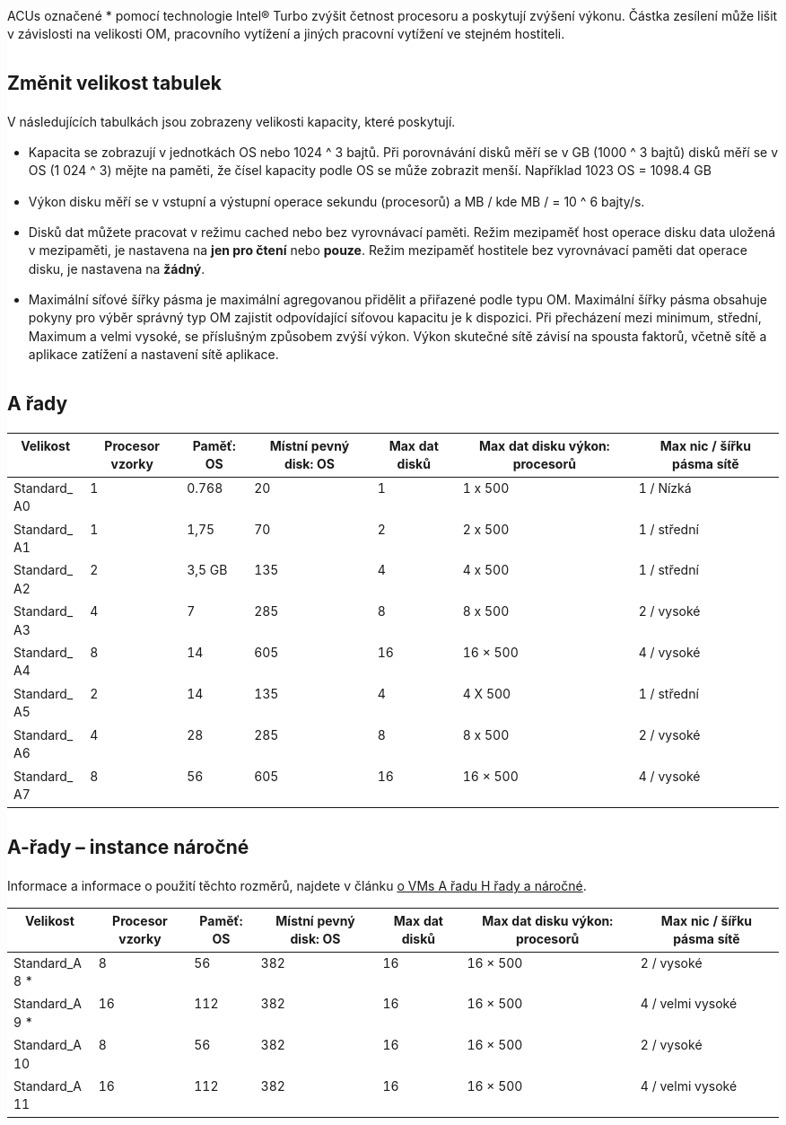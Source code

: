 ACUs označené * pomocí technologie Intel® Turbo zvýšit četnost procesoru a poskytují zvýšení výkonu.  Částka zesílení může lišit v závislosti na velikosti OM, pracovního vytížení a jiných pracovní vytížení ve stejném hostiteli.

## <a name="size-tables"></a>Změnit velikost tabulek

V následujících tabulkách jsou zobrazeny velikosti kapacity, které poskytují.

* Kapacita se zobrazují v jednotkách OS nebo 1024 ^ 3 bajtů. Při porovnávání disků měří se v GB (1000 ^ 3 bajtů) disků měří se v OS (1 024 ^ 3) mějte na paměti, že čísel kapacity podle OS se může zobrazit menší. Například 1023 OS = 1098.4 GB

* Výkon disku měří se v vstupní a výstupní operace sekundu (procesorů) a MB / kde MB / = 10 ^ 6 bajty/s.

* Disků dat můžete pracovat v režimu cached nebo bez vyrovnávací paměti. Režim mezipaměť host operace disku data uložená v mezipaměti, je nastavena na **jen pro čtení** nebo **pouze**.  Režim mezipaměť hostitele bez vyrovnávací paměti dat operace disku, je nastavena na **žádný**.

* Maximální síťové šířky pásma je maximální agregovanou přidělit a přiřazené podle typu OM. Maximální šířky pásma obsahuje pokyny pro výběr správný typ OM zajistit odpovídající síťovou kapacitu je k dispozici. Při přecházení mezi minimum, střední, Maximum a velmi vysoké, se příslušným způsobem zvýší výkon. Výkon skutečné sítě závisí na spousta faktorů, včetně sítě a aplikace zatížení a nastavení sítě aplikace.


## <a name="a-series"></a>A řady

| Velikost        | Procesor vzorky | Paměť: OS | Místní pevný disk: OS | Max dat disků | Max dat disku výkon: procesorů | Max nic / šířku pásma sítě |
|-------------|-----------|--------------|-----------------------|----------------|--------------------|-----------------------|
| Standard_A0 | 1         | 0.768        | 20                    | 1              | 1 x 500              | 1 / Nízká                   |
| Standard_A1 | 1         | 1,75         | 70                    | 2              | 2 x 500              | 1 / střední              |
| Standard_A2 | 2         | 3,5 GB       | 135                   | 4              | 4 x 500              | 1 / střední              |
| Standard_A3 | 4         | 7            | 285                   | 8              | 8 x 500              | 2 / vysoké                  |
| Standard_A4 | 8         | 14           | 605                   | 16             | 16 × 500             | 4 / vysoké                  |
| Standard_A5 | 2         | 14           | 135                   | 4              | 4 X 500              | 1 / střední              |
| Standard_A6 | 4         | 28           | 285                   | 8              | 8 x 500              | 2 / vysoké                  |
| Standard_A7 | 8         | 56           | 605                   | 16             | 16 × 500             | 4 / vysoké                  |

## <a name="a-series---compute-intensive-instances"></a>A-řady – instance náročné

Informace a informace o použití těchto rozměrů, najdete v článku [o VMs A řadu H řady a náročné](../virtual-machines/virtual-machines-windows-a8-a9-a10-a11-specs.md).


| Velikost         | Procesor vzorky | Paměť: OS | Místní pevný disk: OS | Max dat disků | Max dat disku výkon: procesorů | Max nic / šířku pásma sítě |
|--------------|-----------|--------------|-----------------------|----------------|--------------------|-----------------------|
| Standard_A8 * | 8         | 56           | 382                   | 16             | 16 × 500             | 2 / vysoké                  |
| Standard_A9 * | 16        | 112          | 382                   | 16             | 16 × 500             | 4 / velmi vysoké             |
| Standard_A10 | 8         | 56           | 382                   | 16             | 16 × 500             | 2 / vysoké                  |
| Standard_A11 | 16        | 112          | 382                   | 16             | 16 × 500             | 4 / velmi vysoké             |
